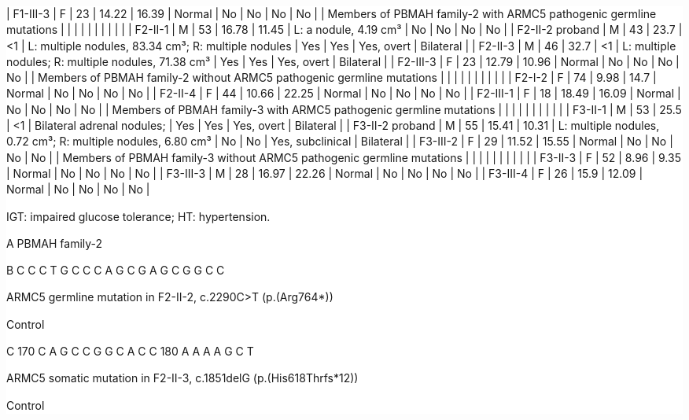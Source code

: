 | F1-III-3      | F      | 23      | 14.22                    | 16.39                | Normal                                                | No       | No  | No                | No               |
| Members of PBMAH family-2 with ARMC5 pathogenic germline mutations |  |  |  |  |  |  |  |  |  |
| F2-II-1       | M      | 53      | 16.78                    | 11.45                | L: a nodule, 4.19 cm³                                  | No       | No  | No                | No               |
| F2-II-2 proband | M      | 43      | 23.7                     | <1                   | L: multiple nodules, 83.34 cm³; R: multiple nodules     | Yes      | Yes | Yes, overt         | Bilateral        |
| F2-II-3       | M      | 46      | 32.7                     | <1                   | L: multiple nodules; R: multiple nodules, 71.38 cm³    | Yes      | Yes | Yes, overt         | Bilateral        |
| F2-III-3      | F      | 23      | 12.79                    | 10.96                | Normal                                                | No       | No  | No                | No               |
| Members of PBMAH family-2 without ARMC5 pathogenic germline mutations |  |  |  |  |  |  |  |  |  |
| F2-I-2        | F      | 74      | 9.98                     | 14.7                 | Normal                                                | No       | No  | No                | No               |
| F2-II-4       | F      | 44      | 10.66                    | 22.25                | Normal                                                | No       | No  | No                | No               |
| F2-III-1      | F      | 18      | 18.49                    | 16.09                | Normal                                                | No       | No  | No                | No               |
| Members of PBMAH family-3 with ARMC5 pathogenic germline mutations |  |  |  |  |  |  |  |  |  |
| F3-II-1       | M      | 53      | 25.5                     | <1                   | Bilateral adrenal nodules;                            | Yes      | Yes | Yes, overt         | Bilateral        |
| F3-II-2 proband | M      | 55      | 15.41                    | 10.31                | L: multiple nodules, 0.72 cm³; R: multiple nodules, 6.80 cm³ | No       | No  | Yes, subclinical   | Bilateral        |
| F3-III-2      | F      | 29      | 11.52                    | 15.55                | Normal                                                | No       | No  | No                | No               |
| Members of PBMAH family-3 without ARMC5 pathogenic germline mutations |  |  |  |  |  |  |  |  |  |
| F3-II-3       | F      | 52      | 8.96                     | 9.35                 | Normal                                                | No       | No  | No                | No               |
| F3-III-3      | M      | 28      | 16.97                    | 22.26                | Normal                                                | No       | No  | No                | No               |
| F3-III-4      | F      | 26      | 15.9                     | 12.09                | Normal                                                | No       | No  | No                | No               |

IGT: impaired glucose tolerance; HT: hypertension.

A
PBMAH family-2

B
C C C T G C C C A G C G A G C G G C C

ARMC5 germline mutation in F2-II-2,
c.2290C>T (p.(Arg764*))

Control

C
170
C A G C C G G C A C C
180
A A A A G C T

ARMC5 somatic mutation in F2-II-3,
c.1851delG (p.(His618Thrfs*12))

Control
